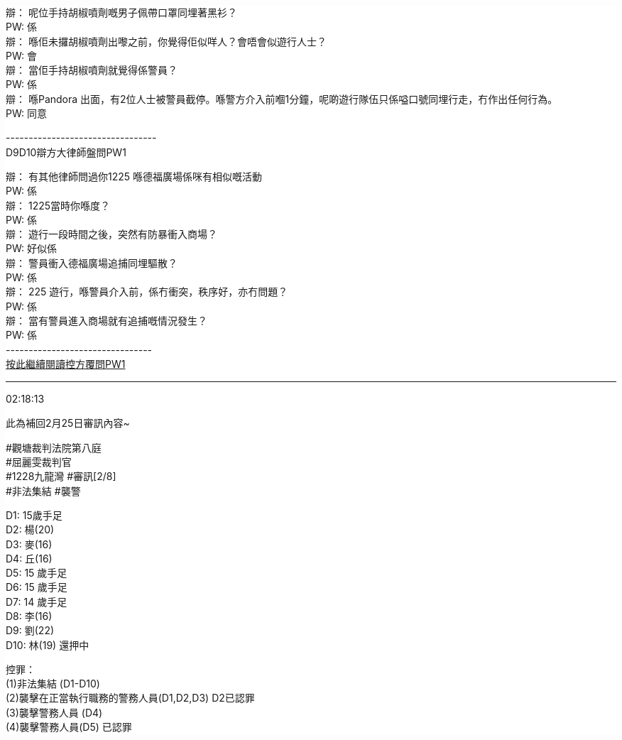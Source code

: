 辯： 呢位手持胡椒噴劑嘅男子佩帶口罩同埋著黑衫？  
PW: 係  
辯： 喺佢未攞胡椒噴劑出嚟之前，你覺得佢似咩人？會唔會似遊行人士？  
PW: 會  
辯： 當佢手持胡椒噴劑就覺得係警員？  
PW: 係  
辯： 喺Pandora 出面，有2位人士被警員截停。喺警方介入前嗰1分鐘，呢啲遊行隊伍只係嗌口號同埋行走，冇作出任何行為。  
PW: 同意  
  
\---------------------------------  
D9D10辯方大律師盤問PW1  
  
辯： 有其他律師問過你1225 喺德福廣場係咪有相似嘅活動  
PW: 係  
辯： 1225當時你喺度？  
PW: 係  
辯： 遊行一段時間之後，突然有防暴衝入商場？  
PW: 好似係  
辯： 警員衝入德福廣場追捕同埋驅散？  
PW: 係  
辯： 225 遊行，喺警員介入前，係冇衝突，秩序好，亦冇問題？  
PW: 係  
辯： 當有警員進入商場就有追捕嘅情況發生？  
PW: 係  
\--------------------------------  
[按此繼續閱讀控方覆問PW1](https://t.me/youarenotalonehk_live/14533)

---
      
02:18:13



此為補回2月25日審訊內容~  
  
\#觀塘裁判法院第八庭  
\#屈麗雯裁判官  
\#1228九龍灣 \#審訊\[2/8\]  
\#非法集結 \#襲警  
  
D1: 15歲手足  
D2: 楊(20)  
D3: 麥(16)  
D4: 丘(16)  
D5: 15 歲手足  
D6: 15 歲手足  
D7: 14 歲手足  
D8: 李(16)  
D9: 劉(22)  
D10: 林(19) 還押中  
  
控罪：  
(1)非法集結 (D1-D10)  
(2)襲擊在正當執行職務的警務人員(D1,D2,D3) D2已認罪  
(3)襲擊警務人員 (D4)  
(4)襲擊警務人員(D5) 已認罪  
  